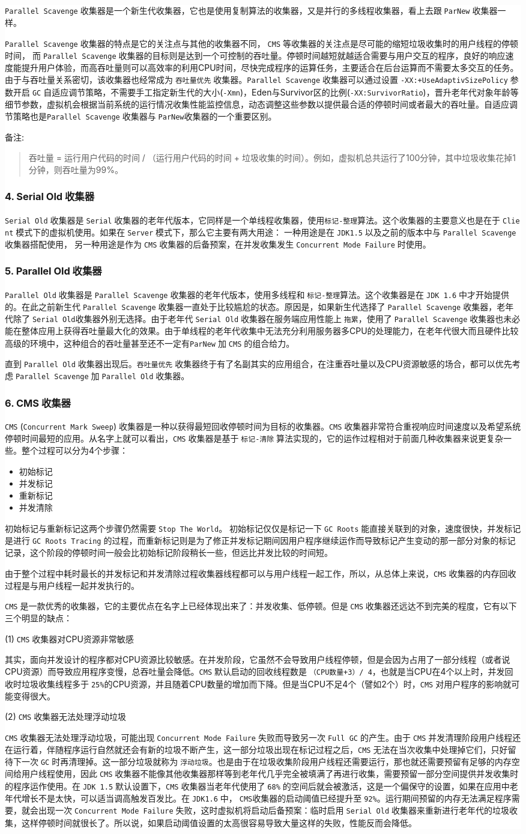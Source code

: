 `Parallel Scavenge` 收集器是一个新生代收集器，它也是使用复制算法的收集器，又是并行的多线程收集器，看上去跟 `ParNew` 收集器一样。

`Parallel Scavenge` 收集器的特点是它的关注点与其他的收集器不同， `CMS` 等收集器的关注点是尽可能的缩短垃圾收集时的用户线程的停顿时间， 而 `Parallel Scavenge` 收集器的目标则是达到一个可控制的吞吐量。停顿时间越短就越适合需要与用户交互的程序，良好的响应速度能提升用户体验，而高吞吐量则可以高效率的利用CPU时间，尽快完成程序的运算任务，主要适合在后台运算而不需要太多交互的任务。由于与吞吐量关系密切，该收集器也经常成为 `吞吐量优先` 收集器。`Parallel Scavenge` 收集器可以通过设置 `-XX:+UseAdaptivSizePolicy` 参数开启 `GC` 自适应调节策略，不需要手工指定新生代的大小(`-Xmn`)，Eden与Survivor区的比例(`-XX:SurvivorRatio`)，晋升老年代对象年龄等细节参数，虚拟机会根据当前系统的运行情况收集性能监控信息，动态调整这些参数以提供最合适的停顿时间或者最大的吞吐量。自适应调节策略也是`Parallel Scavenge` 收集器与 `ParNew`收集器的一个重要区别。

备注:
> 吞吐量 = 运行用户代码的时间 / （运行用户代码的时间 + 垃圾收集的时间）。例如，虚拟机总共运行了100分钟，其中垃圾收集花掉1分钟，则吞吐量为99%。

### 4. Serial Old 收集器

`Serial Old` 收集器是 `Serial` 收集器的老年代版本，它同样是一个单线程收集器，使用`标记-整理`算法。这个收集器的主要意义也是在于 `Client` 模式下的虚拟机使用。如果在 `Server` 模式下，那么它主要有两大用途： 一种用途是在 `JDK1.5` 以及之前的版本中与 `Parallel Scavenge` 收集器搭配使用， 另一种用途是作为 `CMS` 收集器的后备预案，在并发收集发生 `Concurrent Mode Failure` 时使用。

### 5. Parallel Old 收集器

`Parallel Old` 收集器是 `Parallel Scavenge` 收集器的老年代版本，使用多线程和 `标记-整理`算法。这个收集器是在 `JDK 1.6` 中才开始提供的。在此之前新生代 `Parallel Scavenge` 收集器一直处于比较尴尬的状态。原因是，如果新生代选择了 `Parallel Scavenge` 收集器，老年代除了 `Serial Old`收集器外别无选择。由于老年代 `Serial Old` 收集器在服务端应用性能上 `拖累`，使用了 `Parallel Scavenge` 收集器也未必能在整体应用上获得吞吐量最大化的效果。由于单线程的老年代收集中无法充分利用服务器多CPU的处理能力，在老年代很大而且硬件比较高级的环境中，这种组合的吞吐量甚至还不一定有`ParNew` 加 `CMS` 的组合给力。

直到 `Parallel Old` 收集器出现后。`吞吐量优先` 收集器终于有了名副其实的应用组合，在注重吞吐量以及CPU资源敏感的场合，都可以优先考虑 `Parallel Scavenge` 加 `Parallel Old` 收集器。

### 6. CMS 收集器

`CMS` (`Concurrent Mark Sweep`) 收集器是一种以获得最短回收停顿时间为目标的收集器。`CMS` 收集器非常符合重视响应时间速度以及希望系统停顿时间最短的应用。从名字上就可以看出，`CMS` 收集器是基于 `标记-清除` 算法实现的，它的运作过程相对于前面几种收集器来说更复杂一些。整个过程可以分为4个步骤：
- 初始标记
- 并发标记
- 重新标记
- 并发清除

初始标记与重新标记这两个步骤仍然需要 `Stop The World`。 初始标记仅仅是标记一下 `GC Roots` 能直接关联到的对象，速度很快，并发标记是进行 `GC Roots Tracing` 的过程，而重新标记则是为了修正并发标记期间因用户程序继续运作而导致标记产生变动的那一部分对象的标记记录，这个阶段的停顿时间一般会比初始标记阶段稍长一些，但远比并发比较的时间短。

由于整个过程中耗时最长的并发标记和并发清除过程收集器线程都可以与用户线程一起工作，所以，从总体上来说，`CMS` 收集器的内存回收过程是与用户线程一起并发执行的。

`CMS` 是一款优秀的收集器，它的主要优点在名字上已经体现出来了：并发收集、低停顿。但是 `CMS` 收集器还远达不到完美的程度，它有以下三个明显的缺点：

(1) `CMS` 收集器对CPU资源非常敏感

其实，面向并发设计的程序都对CPU资源比较敏感。在并发阶段，它虽然不会导致用户线程停顿，但是会因为占用了一部分线程（或者说CPU资源）而导致应用程序变慢，总吞吐量会降低。`CMS` 默认启动的回收线程数是 `（CPU数量+3）/ 4`，也就是当CPU在4个以上时，并发回收时垃圾收集线程多于 `25%`的CPU资源，并且随着CPU数量的增加而下降。但是当CPU不足4个（譬如2个）时，`CMS` 对用户程序的影响就可能变得很大。

(2) `CMS` 收集器无法处理浮动垃圾

`CMS` 收集器无法处理浮动垃圾，可能出现 `Concurrent Mode Failure` 失败而导致另一次 `Full GC` 的产生。由于 `CMS` 并发清理阶段用户线程还在运行着，伴随程序运行自然就还会有新的垃圾不断产生，这一部分垃圾出现在标记过程之后，`CMS` 无法在当次收集中处理掉它们，只好留待下一次 `GC` 时再清理掉。这一部分垃圾就称为 `浮动垃圾`。也是由于在垃圾收集阶段用户线程还需要运行，那也就还需要预留有足够的内存空间给用户线程使用，因此 `CMS` 收集器不能像其他收集器那样等到老年代几乎完全被填满了再进行收集，需要预留一部分空间提供并发收集时的程序运作使用。在 `JDK 1.5` 默认设置下，`CMS` 收集器当老年代使用了 `68%` 的空间后就会被激活，这是一个偏保守的设置，如果在应用中老年代增长不是太快，可以适当调高触发百发比。在 `JDK1.6` 中， `CMS`收集器的启动阈值已经提升至 `92%`。运行期间预留的内存无法满足程序需要，就会出现一次 `Concurrent Mode Failure` 失败，这时虚拟机将启动后备预案：临时启用 `Serial Old` 收集器来重新进行老年代的垃圾收集，这样停顿时间就很长了。所以说，如果启动阈值设置的太高很容易导致大量这样的失败，性能反而会降低。
